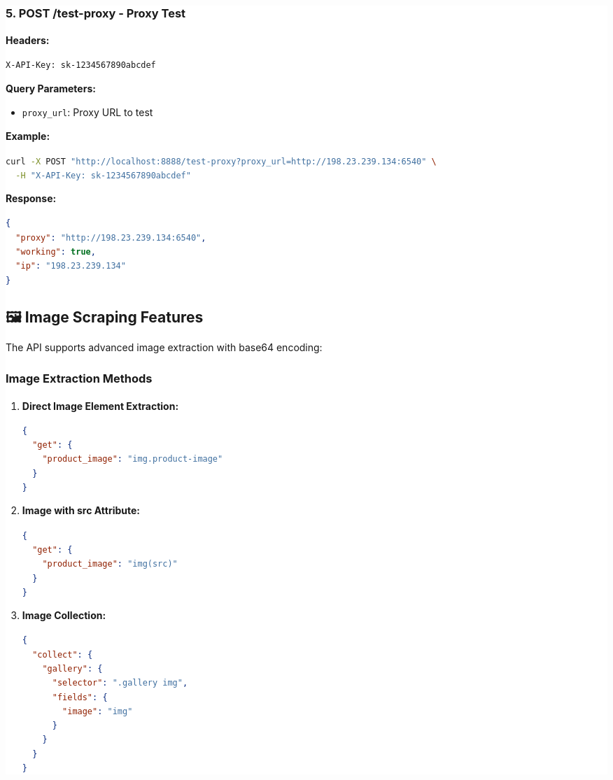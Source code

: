 ### 5. **POST /test-proxy** - Proxy Test

**Headers:**
```
X-API-Key: sk-1234567890abcdef
```

**Query Parameters:**
- `proxy_url`: Proxy URL to test

**Example:**
```bash
curl -X POST "http://localhost:8888/test-proxy?proxy_url=http://198.23.239.134:6540" \
  -H "X-API-Key: sk-1234567890abcdef"
```

**Response:**
```json
{
  "proxy": "http://198.23.239.134:6540",
  "working": true,
  "ip": "198.23.239.134"
}
```

## 🖼️ Image Scraping Features

The API supports advanced image extraction with base64 encoding:

### **Image Extraction Methods**

1. **Direct Image Element Extraction:**
   ```json
   {
     "get": {
       "product_image": "img.product-image"
     }
   }
   ```

2. **Image with src Attribute:**
   ```json
   {
     "get": {
       "product_image": "img(src)"
     }
   }
   ```

3. **Image Collection:**
   ```json
   {
     "collect": {
       "gallery": {
         "selector": ".gallery img",
         "fields": {
           "image": "img"
         }
       }
     }
   }
   ```
